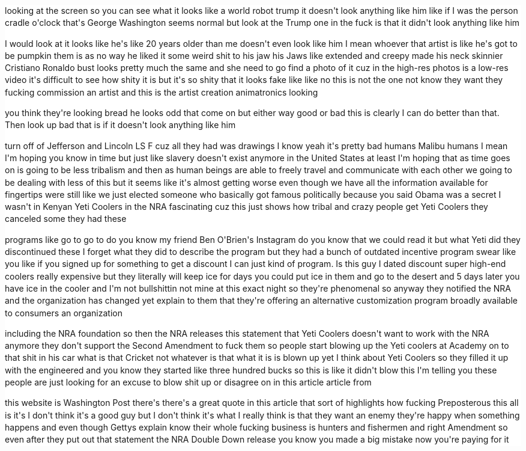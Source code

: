 <timemark seconds="3486" />

 looking at the screen so you can see what it looks like a world robot trump it doesn't look anything like him like if I was the person cradle o'clock that's George Washington seems normal but look at the Trump one in the fuck is that it didn't look anything like him

<timemark seconds="3508" />

 I would look at it looks like he's like 20 years older than me doesn't even look like him I mean whoever that artist is like he's got to be pumpkin them is as no way he liked it some weird shit to his jaw his Jaws like extended and creepy made his neck skinnier Cristiano Ronaldo bust looks pretty much the same and she need to go find a photo of it cuz in the high-res photos is a low-res video it's difficult to see how shity it is but it's so shity that it looks fake like like no this is not the one not know they want they fucking commission an artist and this is the artist creation animatronics looking

<timemark seconds="3557" />

 you think they're looking bread he looks odd that come on but either way good or bad this is clearly I can do better than that. Then look up bad that is if it doesn't look anything like him

<timemark seconds="3590" />

 turn off of Jefferson and Lincoln LS F cuz all they had was drawings I know yeah it's pretty bad humans Malibu humans I mean I'm hoping you know in time but just like slavery doesn't exist anymore in the United States at least I'm hoping that as time goes on is going to be less tribalism and then as human beings are able to freely travel and communicate with each other we going to be dealing with less of this but it seems like it's almost getting worse even though we have all the information available for fingertips were still like we just elected someone who basically got famous politically because you said Obama was a secret I wasn't in Kenyan Yeti Coolers in the NRA fascinating cuz this just shows how tribal and crazy people get Yeti Coolers they canceled some they had these

<timemark seconds="3650" />

 programs like go to go to do you know my friend Ben O'Brien's Instagram do you know that we could read it but what Yeti did they discontinued these I forget what they did to describe the program but they had a bunch of outdated incentive program swear like you like if you signed up for something to get a discount I can just kind of program. Is this guy I dated discount super high-end coolers really expensive but they literally will keep ice for days you could put ice in them and go to the desert and 5 days later you have ice in the cooler and I'm not bullshittin not mine at this exact night so they're phenomenal so anyway they notified the NRA and the organization has changed yet explain to them that they're offering an alternative customization program broadly available to consumers an organization

<timemark seconds="3710" />

 including the NRA foundation so then the NRA releases this statement that Yeti Coolers doesn't want to work with the NRA anymore they don't support the Second Amendment to fuck them so people start blowing up the Yeti coolers at Academy on to that shit in his car what is that Cricket not whatever is that what it is is blown up yet I think about Yeti Coolers so they filled it up with the engineered and you know they started like three hundred bucks so this is like it didn't blow this I'm telling you these people are just looking for an excuse to blow shit up or disagree on in this article article from

<timemark seconds="3770" />

 this website is Washington Post there's there's a great quote in this article that sort of highlights how fucking Preposterous this all is it's I don't think it's a good guy but I don't think it's what I really think is that they want an enemy they're happy when something happens and even though Gettys explain know their whole fucking business is hunters and fishermen and right Amendment so even after they put out that statement the NRA Double Down release you know you made a big mistake now you're paying for it
